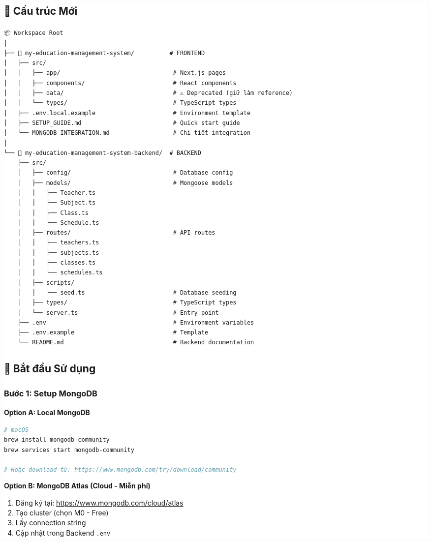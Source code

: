 ## 📁 Cấu trúc Mới

```
📦 Workspace Root
│
├── 🎨 my-education-management-system/          # FRONTEND
│   ├── src/
│   │   ├── app/                                # Next.js pages
│   │   ├── components/                         # React components
│   │   ├── data/                               # ⚠️ Deprecated (giữ làm reference)
│   │   └── types/                              # TypeScript types
│   ├── .env.local.example                      # Environment template
│   ├── SETUP_GUIDE.md                          # Quick start guide
│   └── MONGODB_INTEGRATION.md                  # Chi tiết integration
│
└── 🔧 my-education-management-system-backend/  # BACKEND
    ├── src/
    │   ├── config/                             # Database config
    │   ├── models/                             # Mongoose models
    │   │   ├── Teacher.ts
    │   │   ├── Subject.ts
    │   │   ├── Class.ts
    │   │   └── Schedule.ts
    │   ├── routes/                             # API routes
    │   │   ├── teachers.ts
    │   │   ├── subjects.ts
    │   │   ├── classes.ts
    │   │   └── schedules.ts
    │   ├── scripts/
    │   │   └── seed.ts                         # Database seeding
    │   ├── types/                              # TypeScript types
    │   └── server.ts                           # Entry point
    ├── .env                                    # Environment variables
    ├── .env.example                            # Template
    └── README.md                               # Backend documentation
```

## 🚀 Bắt đầu Sử dụng

### Bước 1: Setup MongoDB

**Option A: Local MongoDB**
```bash
# macOS
brew install mongodb-community
brew services start mongodb-community

# Hoặc download từ: https://www.mongodb.com/try/download/community
```

**Option B: MongoDB Atlas (Cloud - Miễn phí)**
1. Đăng ký tại: https://www.mongodb.com/cloud/atlas
2. Tạo cluster (chọn M0 - Free)
3. Lấy connection string
4. Cập nhật trong Backend `.env`
